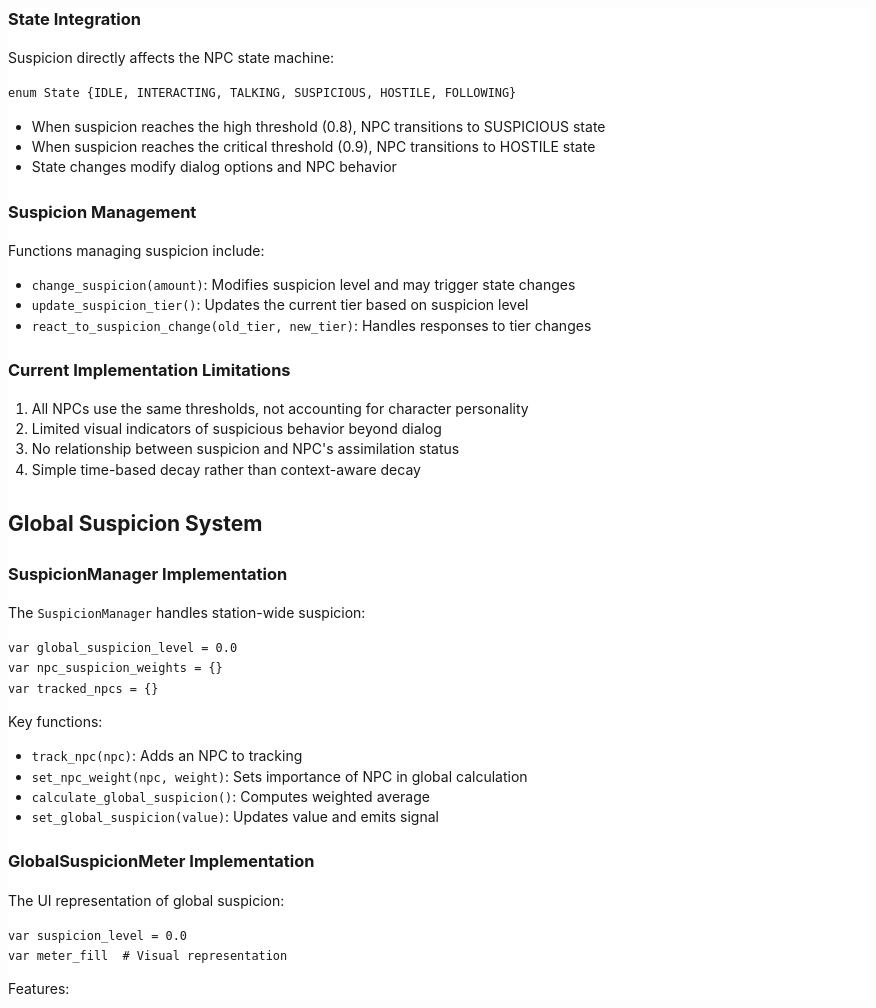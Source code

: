 ### State Integration

Suspicion directly affects the NPC state machine:

```gdscript
enum State {IDLE, INTERACTING, TALKING, SUSPICIOUS, HOSTILE, FOLLOWING}
```

- When suspicion reaches the high threshold (0.8), NPC transitions to SUSPICIOUS state
- When suspicion reaches the critical threshold (0.9), NPC transitions to HOSTILE state
- State changes modify dialog options and NPC behavior

### Suspicion Management

Functions managing suspicion include:

- `change_suspicion(amount)`: Modifies suspicion level and may trigger state changes
- `update_suspicion_tier()`: Updates the current tier based on suspicion level
- `react_to_suspicion_change(old_tier, new_tier)`: Handles responses to tier changes

### Current Implementation Limitations

1. All NPCs use the same thresholds, not accounting for character personality
2. Limited visual indicators of suspicious behavior beyond dialog
3. No relationship between suspicion and NPC's assimilation status
4. Simple time-based decay rather than context-aware decay

## Global Suspicion System

### SuspicionManager Implementation

The `SuspicionManager` handles station-wide suspicion:

```gdscript
var global_suspicion_level = 0.0
var npc_suspicion_weights = {}
var tracked_npcs = {}
```

Key functions:

- `track_npc(npc)`: Adds an NPC to tracking
- `set_npc_weight(npc, weight)`: Sets importance of NPC in global calculation
- `calculate_global_suspicion()`: Computes weighted average
- `set_global_suspicion(value)`: Updates value and emits signal

### GlobalSuspicionMeter Implementation

The UI representation of global suspicion:

```gdscript
var suspicion_level = 0.0
var meter_fill  # Visual representation
```

Features:
